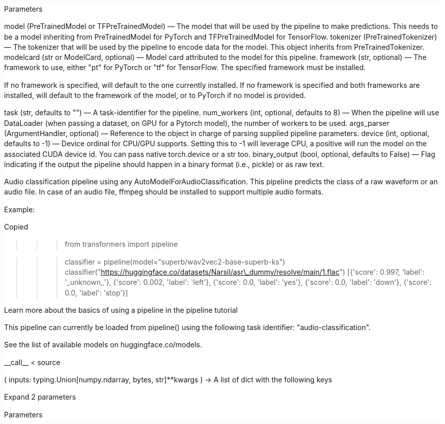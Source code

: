 Parameters

model (PreTrainedModel or TFPreTrainedModel) — The model that will be used by the pipeline to make predictions. This needs to be a model inheriting from PreTrainedModel for PyTorch and TFPreTrainedModel for TensorFlow.
tokenizer (PreTrainedTokenizer) — The tokenizer that will be used by the pipeline to encode data for the model. This object inherits from PreTrainedTokenizer.
modelcard (str or ModelCard, optional) — Model card attributed to the model for this pipeline.
framework (str, optional) — The framework to use, either "pt" for PyTorch or "tf" for TensorFlow. The specified framework must be installed.

If no framework is specified, will default to the one currently installed. If no framework is specified and both frameworks are installed, will default to the framework of the model, or to PyTorch if no model is provided.

task (str, defaults to "") — A task-identifier for the pipeline.
num\_workers (int, optional, defaults to 8) — When the pipeline will use DataLoader (when passing a dataset, on GPU for a Pytorch model), the number of workers to be used.
args\_parser (ArgumentHandler, optional) — Reference to the object in charge of parsing supplied pipeline parameters.
device (int, optional, defaults to -1) — Device ordinal for CPU/GPU supports. Setting this to -1 will leverage CPU, a positive will run the model on the associated CUDA device id. You can pass native torch.device or a str too.
binary\_output (bool, optional, defaults to False) — Flag indicating if the output the pipeline should happen in a binary format (i.e., pickle) or as raw text.

Audio classification pipeline using any AutoModelForAudioClassification. This pipeline predicts the class of a raw waveform or an audio file. In case of an audio file, ffmpeg should be installed to support multiple audio formats.

Example:

Copied
>>> from transformers import pipeline

>>> classifier = pipeline(model="superb/wav2vec2-base-superb-ks")
>>> classifier("https://huggingface.co/datasets/Narsil/asr\_dummy/resolve/main/1.flac")
[{'score': 0.997, 'label': '\_unknown\_'}, {'score': 0.002, 'label': 'left'}, {'score': 0.0, 'label': 'yes'}, {'score': 0.0, 'label': 'down'}, {'score': 0.0, 'label': 'stop'}]

Learn more about the basics of using a pipeline in the pipeline tutorial

This pipeline can currently be loaded from pipeline() using the following task identifier: "audio-classification".

See the list of available models on huggingface.co/models.

\_\_call\_\_
<
source
>
( inputs: typing.Union[numpy.ndarray, bytes, str]\*\*kwargs ) → A list of dict with the following keys

Expand 2 parameters

Parameters
